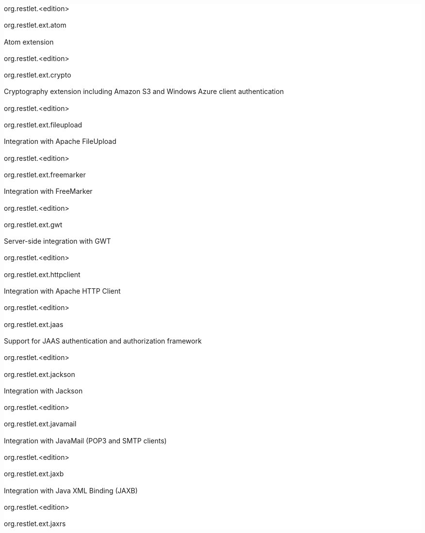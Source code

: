 org.restlet.\<edition\>

org.restlet.ext.atom

Atom extension

org.restlet.\<edition\>

org.restlet.ext.crypto

Cryptography extension including Amazon S3 and Windows Azure client
authentication

org.restlet.\<edition\>

org.restlet.ext.fileupload

Integration with Apache FileUpload

org.restlet.\<edition\>

org.restlet.ext.freemarker

Integration with FreeMarker

org.restlet.\<edition\>

org.restlet.ext.gwt

Server-side integration with GWT

org.restlet.\<edition\>

org.restlet.ext.httpclient

Integration with Apache HTTP Client

org.restlet.\<edition\>

org.restlet.ext.jaas

Support for JAAS authentication and authorization framework

org.restlet.\<edition\>

org.restlet.ext.jackson

Integration with Jackson

org.restlet.\<edition\>

org.restlet.ext.javamail

Integration with JavaMail (POP3 and SMTP clients)

org.restlet.\<edition\>

org.restlet.ext.jaxb

Integration with Java XML Binding (JAXB)

org.restlet.\<edition\>

org.restlet.ext.jaxrs
